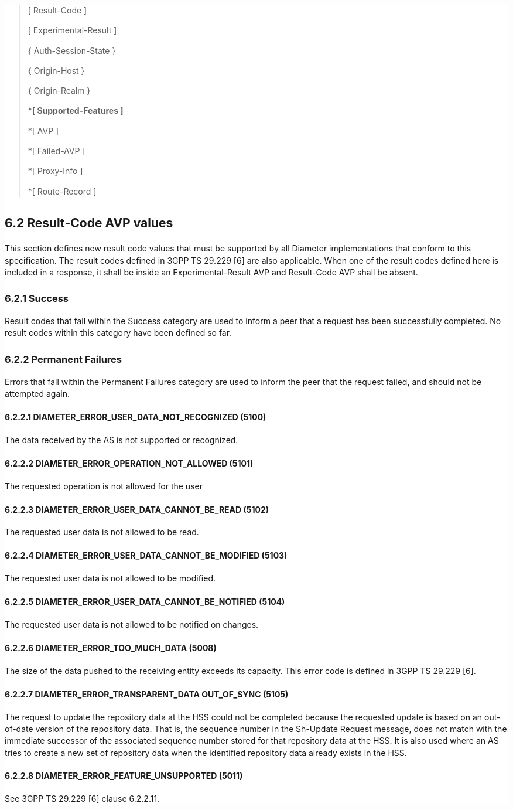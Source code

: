 > [ Result-Code ]
>
> [ Experimental-Result ]
>
> { Auth-Session-State }
>
> { Origin-Host }
>
> { Origin-Realm }
>
> ***[ Supported-Features ]**
>
> *[ AVP ]
>
> *[ Failed-AVP ]
>
> *[ Proxy-Info ]
>
> *[ Route-Record ]
## 6.2 Result-Code AVP values
This section defines new result code values that must be supported by all
Diameter implementations that conform to this specification. The result codes
defined in 3GPP TS 29.229 [6] are also applicable. When one of the result
codes defined here is included in a response, it shall be inside an
Experimental-Result AVP and Result-Code AVP shall be absent.
### 6.2.1 Success
Result codes that fall within the Success category are used to inform a peer
that a request has been successfully completed.
No result codes within this category have been defined so far.
### 6.2.2 Permanent Failures
Errors that fall within the Permanent Failures category are used to inform the
peer that the request failed, and should not be attempted again.
#### 6.2.2.1 DIAMETER_ERROR_USER_DATA_NOT_RECOGNIZED (5100)
The data received by the AS is not supported or recognized.
#### 6.2.2.2 DIAMETER_ERROR_OPERATION_NOT_ALLOWED (5101)
The requested operation is not allowed for the user
#### 6.2.2.3 DIAMETER_ERROR_USER_DATA_CANNOT_BE_READ (5102)
The requested user data is not allowed to be read.
#### 6.2.2.4 DIAMETER_ERROR_USER_DATA_CANNOT_BE_MODIFIED (5103)
The requested user data is not allowed to be modified.
#### 6.2.2.5 DIAMETER_ERROR_USER_DATA_CANNOT_BE_NOTIFIED (5104)
The requested user data is not allowed to be notified on changes.
#### 6.2.2.6 DIAMETER_ERROR_TOO_MUCH_DATA (5008)
The size of the data pushed to the receiving entity exceeds its capacity. This
error code is defined in 3GPP TS 29.229 [6].
#### 6.2.2.7 DIAMETER_ERROR_TRANSPARENT_DATA OUT_OF_SYNC (5105)
The request to update the repository data at the HSS could not be completed
because the requested update is based on an out-of-date version of the
repository data. That is, the sequence number in the Sh-Update Request
message, does not match with the immediate successor of the associated
sequence number stored for that repository data at the HSS. It is also used
where an AS tries to create a new set of repository data when the identified
repository data already exists in the HSS.
#### 6.2.2.8 DIAMETER_ERROR_FEATURE_UNSUPPORTED (5011)
See 3GPP TS 29.229 [6] clause 6.2.2.11.